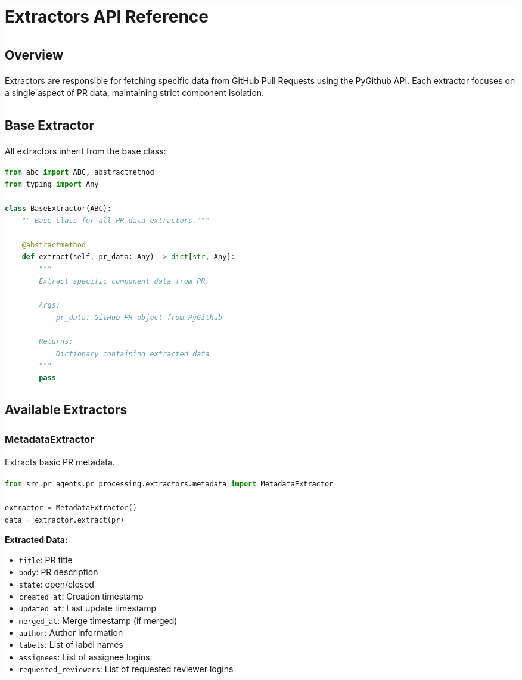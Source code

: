 # Extractors API Reference

## Overview

Extractors are responsible for fetching specific data from GitHub Pull Requests using the PyGithub API. Each extractor focuses on a single aspect of PR data, maintaining strict component isolation.

## Base Extractor

All extractors inherit from the base class:

```python
from abc import ABC, abstractmethod
from typing import Any

class BaseExtractor(ABC):
    """Base class for all PR data extractors."""
    
    @abstractmethod
    def extract(self, pr_data: Any) -> dict[str, Any]:
        """
        Extract specific component data from PR.
        
        Args:
            pr_data: GitHub PR object from PyGithub
            
        Returns:
            Dictionary containing extracted data
        """
        pass
```

## Available Extractors

### MetadataExtractor

Extracts basic PR metadata.

```python
from src.pr_agents.pr_processing.extractors.metadata import MetadataExtractor

extractor = MetadataExtractor()
data = extractor.extract(pr)
```

**Extracted Data:**
- `title`: PR title
- `body`: PR description
- `state`: open/closed
- `created_at`: Creation timestamp
- `updated_at`: Last update timestamp
- `merged_at`: Merge timestamp (if merged)
- `author`: Author information
- `labels`: List of label names
- `assignees`: List of assignee logins
- `requested_reviewers`: List of requested reviewer logins
